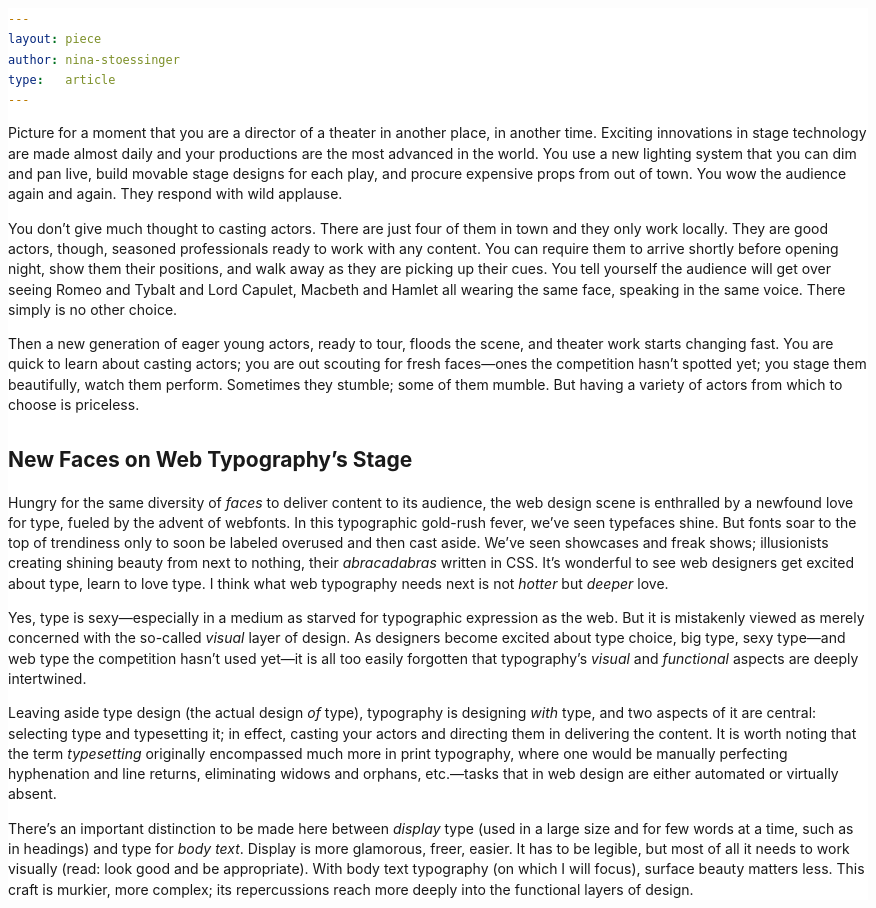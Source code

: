 ```yaml
---
layout: piece
author: nina-stoessinger
type:   article
---
```


Picture for a moment that you are a director of a theater in another place, in another time. Exciting innovations in stage technology are made almost daily and your productions are the most advanced in the world. You use a new lighting system that you can dim and pan live, build movable stage designs for each play, and procure expensive props from out of town. You wow the audience again and again. They respond with wild applause.

You don’t give much thought to casting actors. There are just four of them in town and they only work locally. They are good actors, though, seasoned professionals ready to work with any content. You can require them to arrive shortly before opening night, show them their positions, and walk away as they are picking up their cues. You tell yourself the audience will get over seeing Romeo and Tybalt and Lord Capulet, Macbeth and Hamlet all wearing the same face, speaking in the same voice. There simply is no other choice.

Then a new generation of eager young actors, ready to tour, floods the scene, and theater work starts changing fast. You are quick to learn about casting actors; you are out scouting for fresh faces—ones the competition hasn’t spotted yet; you stage them beautifully, watch them perform. Sometimes they stumble; some of them mumble. But having a variety of actors from which to choose is priceless.

## New Faces on Web Typography’s Stage

Hungry for the same diversity of *faces* to deliver content to its audience, the web design scene is enthralled by a newfound love for type, fueled by the advent of webfonts. In this typographic gold-rush fever, we’ve seen typefaces shine. But fonts soar to the top of trendiness only to soon be labeled overused and then cast aside. We’ve seen showcases and freak shows; illusionists creating shining beauty from next to nothing, their *abracadabras* written in CSS. It’s wonderful to see web designers get excited about type, learn to love type. I think what web typography needs next is not *hotter* but *deeper* love.

Yes, type is sexy—especially in a medium as starved for typographic expression as the web. But it is mistakenly viewed as merely concerned with the so-called *visual* layer of design. As designers become excited about type choice, big type, sexy type—and web type the competition hasn’t used yet—it is all too easily forgotten that typography’s *visual* and *functional* aspects are deeply intertwined.

Leaving aside type design (the actual design *of* type), typography is designing *with* type, and two aspects of it are central: selecting type and typesetting it; in effect, casting your actors and directing them in delivering the content. It is worth noting that the term *typesetting* originally encompassed much more in print typography, where one would be manually perfecting hyphenation and line returns, eliminating widows and orphans, etc.—tasks that in web design are either automated or virtually absent.

There’s an important distinction to be made here between *display* type (used in a large size and for few words at a time, such as in headings) and type for *body text*. Display is more glamorous, freer, easier. It has to be legible, but most of all it needs to work visually (read: look good and be appropriate). With body text typography (on which I will focus), surface beauty matters less. This craft is murkier, more complex; its repercussions reach more deeply into the functional layers of design.
